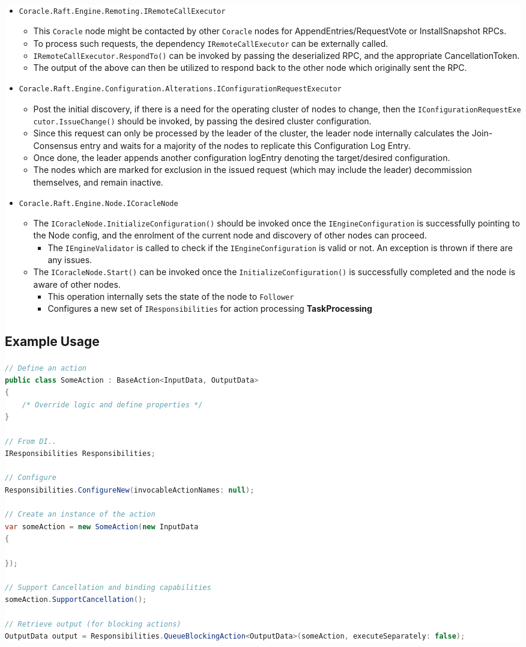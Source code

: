 - `Coracle.Raft.Engine.Remoting.IRemoteCallExecutor`
    - This `Coracle` node might be contacted by other `Coracle` nodes for AppendEntries/RequestVote or InstallSnapshot RPCs.
    - To process such requests, the dependency `IRemoteCallExecutor` can be externally called.
    - `IRemoteCallExecutor.RespondTo()` can be invoked by passing the deserialized RPC, and the appropriate CancellationToken.
    - The output of the above can then be utilized to respond back to the other node which originally sent the RPC.


- `Coracle.Raft.Engine.Configuration.Alterations.IConfigurationRequestExecutor`
  - Post the initial discovery, if there is a need for the operating cluster of nodes to change, then the `IConfigurationRequestExecutor.IssueChange()` should be invoked, by passing the desired cluster configuration.
  - Since this request can only be processed by the leader of the cluster, the leader node internally calculates the Join-Consensus entry and waits for a majority of the nodes to replicate this Configuration Log Entry.
  - Once done, the leader appends another configuration logEntry denoting the target/desired configuration.
  - The nodes which are marked for exclusion in the issued request (which may include the leader) decommission themselves, and remain inactive.
  

- `Coracle.Raft.Engine.Node.ICoracleNode`
  -  The `ICoracleNode.InitializeConfiguration()` should be invoked once the `IEngineConfiguration` is successfully pointing to the Node config, and the enrolment of the current node and discovery of other nodes can proceed.
     - The `IEngineValidator` is called to check if the `IEngineConfiguration` is valid or not. An exception is thrown if there are any issues. 
  - The `ICoracleNode.Start()` can be invoked once the `InitializeConfiguration()` is successfully completed and the node is aware of other nodes.
    - This operation internally sets the state of the node to `Follower`
    - Configures a new set of `IResponsibilities` for action processing **TaskProcessing**
  


## Example Usage 

```C#
// Define an action 
public class SomeAction : BaseAction<InputData, OutputData>
{
    /* Override logic and define properties */
}

// From DI..
IResponsibilities Responsibilities; 

// Configure 
Responsibilities.ConfigureNew(invocableActionNames: null);

// Create an instance of the action 
var someAction = new SomeAction(new InputData 
{
     
});

// Support Cancellation and binding capabilities 
someAction.SupportCancellation();

// Retrieve output (for blocking actions)
OutputData output = Responsibilities.QueueBlockingAction<OutputData>(someAction, executeSeparately: false);

```
